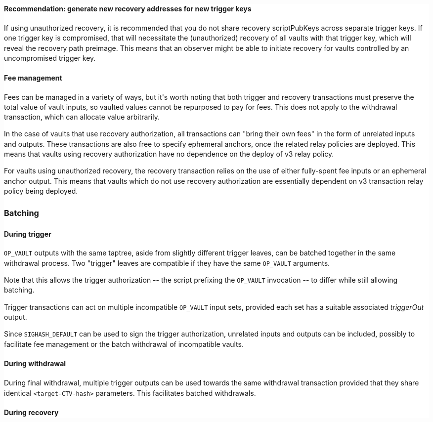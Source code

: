 <h4> Recommendation: generate new recovery addresses for new trigger keys </h4>


If using unauthorized recovery, it is recommended that you do not share recovery scriptPubKeys
across separate trigger keys. If one trigger key is compromised, that will necessitate the (unauthorized)
recovery of all vaults with that trigger key, which will reveal the recovery path preimage. This
means that an observer might be able to initiate recovery for vaults controlled by an uncompromised
trigger key.

<h4> Fee management </h4>


Fees can be managed in a variety of ways, but it's worth noting that both
trigger and recovery transactions must preserve the total value of vault
inputs, so vaulted values cannot be repurposed to pay for fees. This does not
apply to the withdrawal transaction, which can allocate value arbitrarily.

In the case of vaults that use recovery authorization, all transactions can
"bring their own fees" in the form of unrelated inputs and outputs. These
transactions are also free to specify ephemeral anchors, once the related relay
policies are deployed. This means that vaults using recovery authorization have
no dependence on the deploy of v3 relay policy.

For vaults using unauthorized recovery, the recovery
transaction relies on the use of either fully-spent fee inputs or an ephemeral
anchor output. This means that vaults which do not use recovery authorization
are essentially dependent on v3 transaction relay policy being deployed.

<h3> Batching </h3>


<h4> During trigger </h4>


`OP_VAULT` outputs with the same taptree, aside from slightly
different trigger leaves, can be batched together in the same withdrawal
process. Two "trigger" leaves are compatible if they have the same
`OP_VAULT` arguments.

Note that this allows the trigger authorization -- the script prefixing the
`OP_VAULT` invocation -- to differ while still allowing batching.

Trigger transactions can act on multiple incompatible `OP_VAULT`
input sets, provided each set has a suitable associated _triggerOut_
output.

Since `SIGHASH_DEFAULT` can be used to sign the trigger
authorization, unrelated inputs and outputs can be included, possibly to
facilitate fee management or the batch withdrawal of incompatible vaults.

<h4> During withdrawal </h4>


During final withdrawal, multiple trigger outputs can be used towards the same
withdrawal transaction provided that they share identical
`<target-CTV-hash>` parameters. This facilitates batched
withdrawals.

<h4> During recovery </h4>
